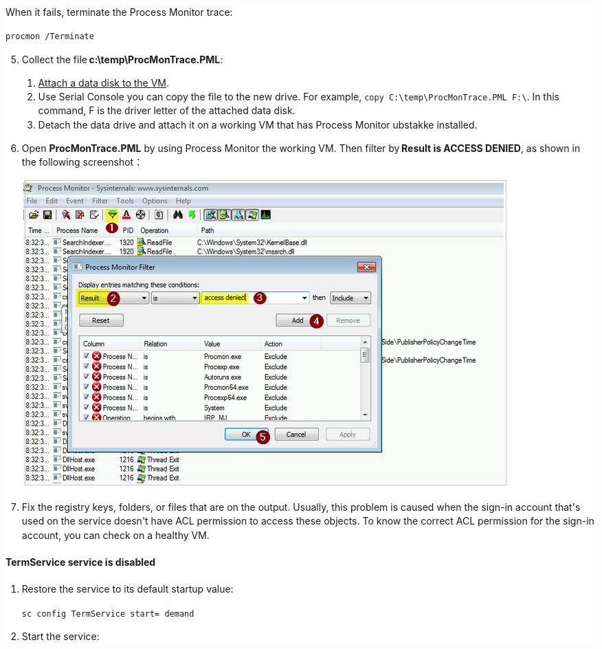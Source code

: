    When it fails, terminate the Process Monitor trace:

   ```   
   procmon /Terminate 
   ```

5. Collect the file **c:\temp\ProcMonTrace.PML**:

    1. [Attach a data disk to the VM](../windows/attach-managed-disk-portal.md
).
    2. Use Serial Console you can copy the file to the new drive. For example, `copy C:\temp\ProcMonTrace.PML F:\`. In this command, F is the driver letter of the attached data disk.
    3. Detach the data drive and attach it on a working VM that has Process Monitor ubstakke installed.

6. Open **ProcMonTrace.PML** by using Process Monitor the working VM. Then filter by **Result is ACCESS DENIED**, as shown in the following screenshot：

    ![Filter by result in Process Monitor](./media/troubleshoot-remote-desktop-services-issues/process-monitor-access-denined.png)

 
6. Fix the registry keys, folders, or files that are on the output. Usually, this problem is caused when the sign-in account that's used on the service doesn't have ACL permission to access these objects. To know the correct ACL permission for the sign-in account, you can check on a healthy VM. 

#### TermService service is disabled

1. Restore the service to its default startup value:

   ```
   sc config TermService start= demand 
   ```

2. Start the service:
